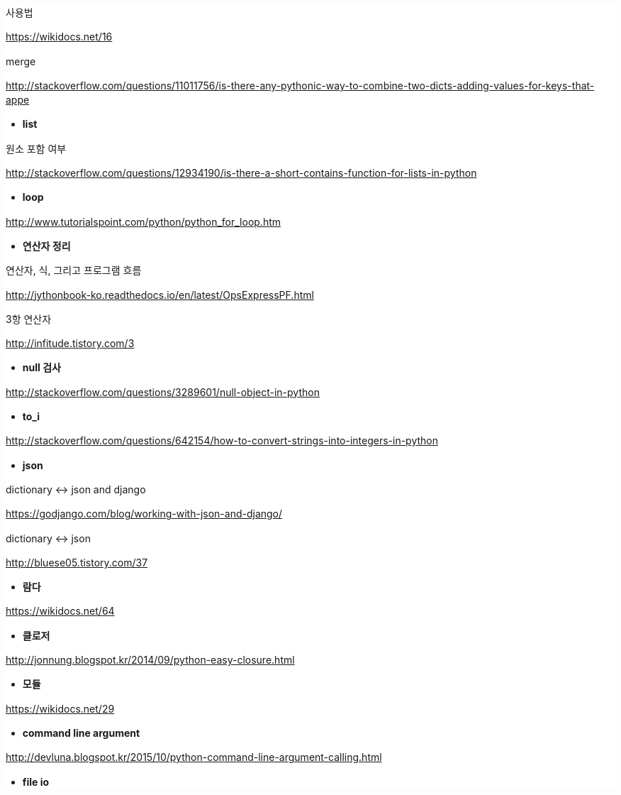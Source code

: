 사용법

https://wikidocs.net/16 

merge

http://stackoverflow.com/questions/11011756/is-there-any-pythonic-way-to-combine-two-dicts-adding-values-for-keys-that-appe 

* __list__

원소 포함 여부

http://stackoverflow.com/questions/12934190/is-there-a-short-contains-function-for-lists-in-python 

* __loop__

http://www.tutorialspoint.com/python/python_for_loop.htm 

* __연산자 정리__

연산자, 식, 그리고 프로그램 흐름

http://jythonbook-ko.readthedocs.io/en/latest/OpsExpressPF.html 

3항 연산자

http://infitude.tistory.com/3 

* __null 검사__

http://stackoverflow.com/questions/3289601/null-object-in-python 

* __to_i__

http://stackoverflow.com/questions/642154/how-to-convert-strings-into-integers-in-python 

* __json__

dictionary <-> json and django

https://godjango.com/blog/working-with-json-and-django/ 

dictionary <-> json

http://bluese05.tistory.com/37 

* __람다__

https://wikidocs.net/64 

* __클로저__

http://jonnung.blogspot.kr/2014/09/python-easy-closure.html 

* __모듈__

https://wikidocs.net/29 

* __command line argument__

http://devluna.blogspot.kr/2015/10/python-command-line-argument-calling.html 

* __file io__
